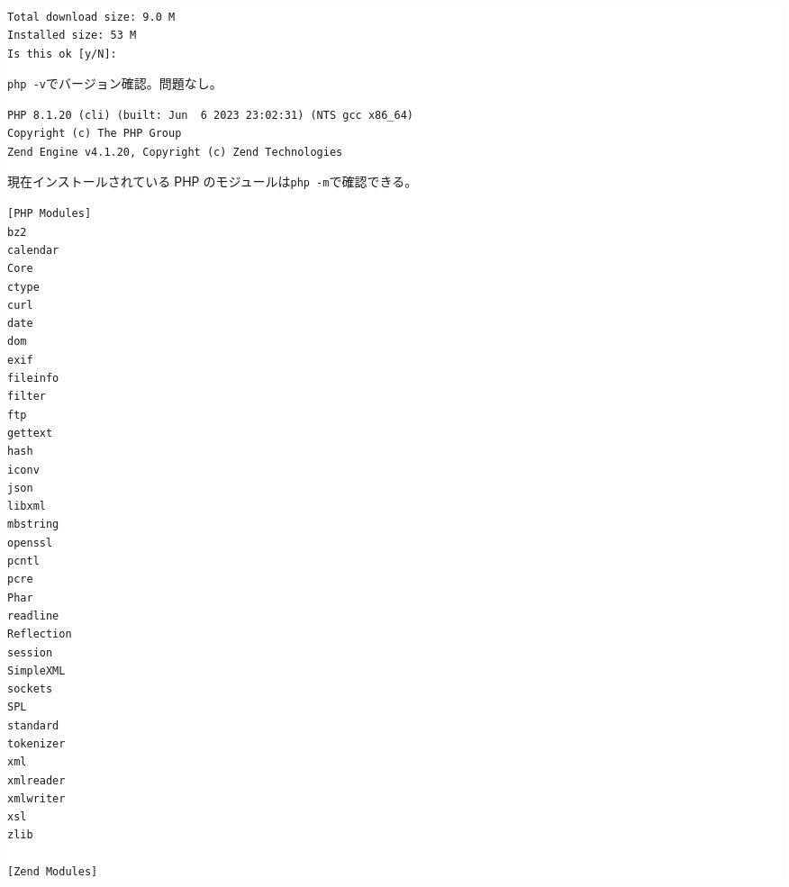 ```shell
Total download size: 9.0 M
Installed size: 53 M
Is this ok [y/N]:
```

`php -v`でバージョン確認。問題なし。

```shell
PHP 8.1.20 (cli) (built: Jun  6 2023 23:02:31) (NTS gcc x86_64)
Copyright (c) The PHP Group
Zend Engine v4.1.20, Copyright (c) Zend Technologies
```

現在インストールされている PHP のモジュールは`php -m`で確認できる。

```shell
[PHP Modules]
bz2
calendar
Core
ctype
curl
date
dom
exif
fileinfo
filter
ftp
gettext
hash
iconv
json
libxml
mbstring
openssl
pcntl
pcre
Phar
readline
Reflection
session
SimpleXML
sockets
SPL
standard
tokenizer
xml
xmlreader
xmlwriter
xsl
zlib

[Zend Modules]
```
